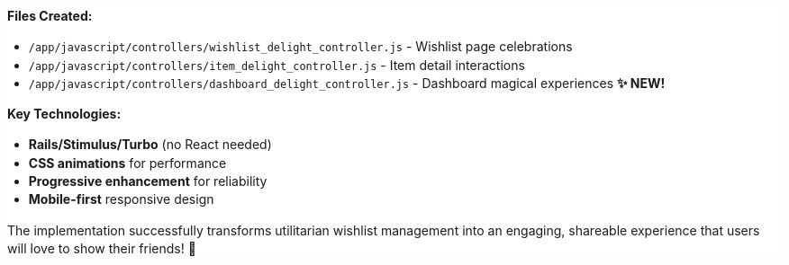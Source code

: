 **Files Created:**
- `/app/javascript/controllers/wishlist_delight_controller.js` - Wishlist page celebrations
- `/app/javascript/controllers/item_delight_controller.js` - Item detail interactions
- `/app/javascript/controllers/dashboard_delight_controller.js` - Dashboard magical experiences **✨ NEW!**

**Key Technologies:**
- **Rails/Stimulus/Turbo** (no React needed)
- **CSS animations** for performance
- **Progressive enhancement** for reliability
- **Mobile-first** responsive design

The implementation successfully transforms utilitarian wishlist management into an engaging, shareable experience that users will love to show their friends! 🎉